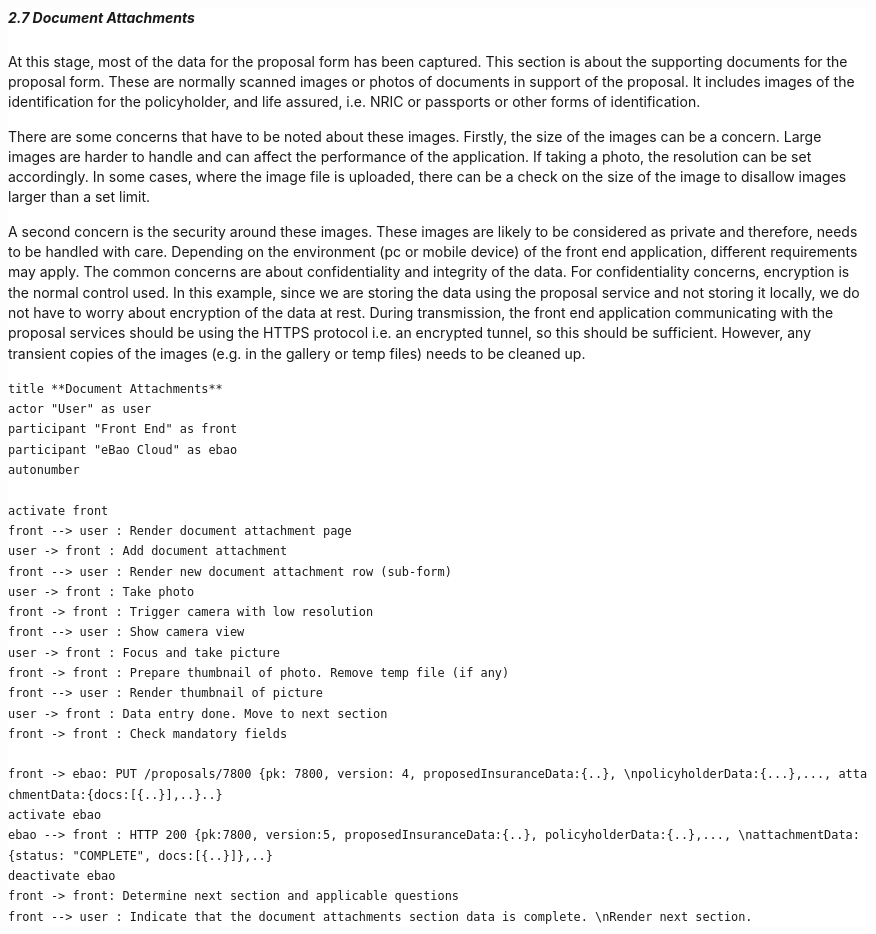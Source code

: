 
##### 2.7 Document Attachments

At this stage, most of the data for the proposal form has been captured. This section is about the supporting documents for the proposal form. These are normally scanned images or photos of documents in support of the proposal. It includes images of the identification for the policyholder, and life assured, i.e. NRIC or passports or other forms of identification.

There are some concerns that have to be noted about these images. Firstly, the size of the images can be a concern.  Large images are harder to handle and can affect the performance of the application. If taking a photo, the resolution can be set accordingly. In some cases, where the image file is uploaded, there can be a check on the size of the image to disallow images larger than a set limit.

A second concern is the security around these images. These images are likely to be considered as private and therefore, needs to be handled with care. Depending on the environment (pc or mobile device) of the front end application, different requirements may apply. The common concerns are about confidentiality and integrity of the data. For confidentiality concerns, encryption is the normal control used. In this example, since we are storing the data using the proposal service and not storing it locally, we do not have to worry about encryption of the data at rest. During transmission, the front end application communicating with the proposal services should be using the HTTPS protocol i.e. an encrypted tunnel, so this should be sufficient. However, any transient copies of the images (e.g. in the gallery or temp files) needs to be cleaned up.

```puml
title **Document Attachments**
actor "User" as user
participant "Front End" as front
participant "eBao Cloud" as ebao
autonumber

activate front
front --> user : Render document attachment page
user -> front : Add document attachment
front --> user : Render new document attachment row (sub-form)
user -> front : Take photo
front -> front : Trigger camera with low resolution
front --> user : Show camera view
user -> front : Focus and take picture
front -> front : Prepare thumbnail of photo. Remove temp file (if any)
front --> user : Render thumbnail of picture
user -> front : Data entry done. Move to next section
front -> front : Check mandatory fields

front -> ebao: PUT /proposals/7800 {pk: 7800, version: 4, proposedInsuranceData:{..}, \npolicyholderData:{...},..., attachmentData:{docs:[{..}],..}..}
activate ebao
ebao --> front : HTTP 200 {pk:7800, version:5, proposedInsuranceData:{..}, policyholderData:{..},..., \nattachmentData:{status: "COMPLETE", docs:[{..}]},..}
deactivate ebao
front -> front: Determine next section and applicable questions
front --> user : Indicate that the document attachments section data is complete. \nRender next section.

```
